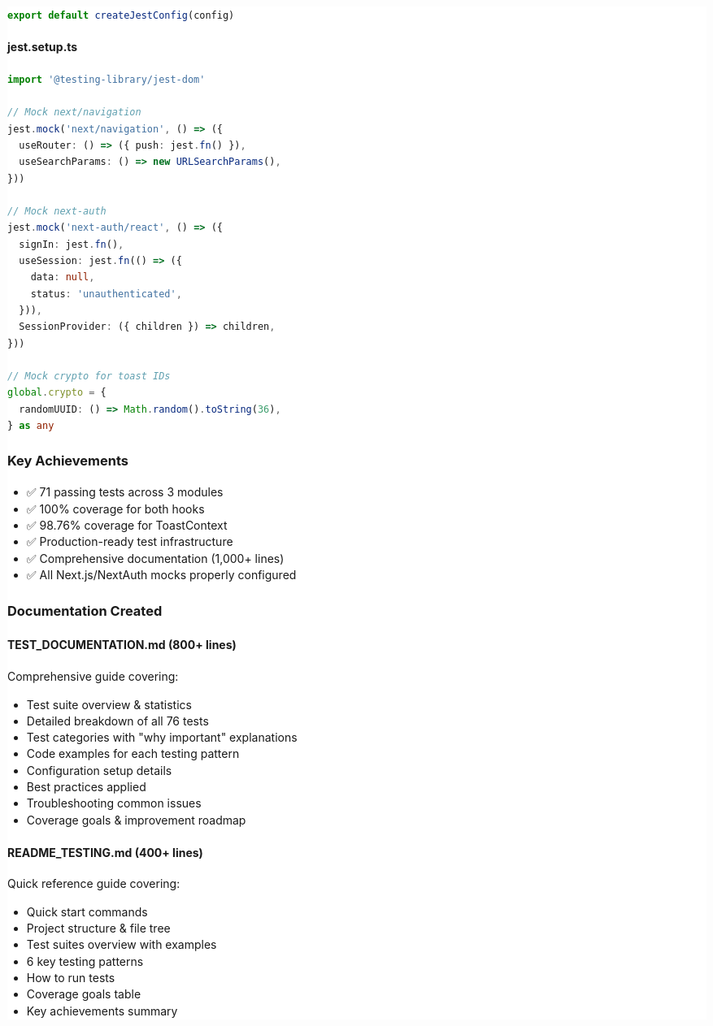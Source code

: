 ```typescript
export default createJestConfig(config)
```

#### jest.setup.ts
```typescript
import '@testing-library/jest-dom'

// Mock next/navigation
jest.mock('next/navigation', () => ({
  useRouter: () => ({ push: jest.fn() }),
  useSearchParams: () => new URLSearchParams(),
}))

// Mock next-auth
jest.mock('next-auth/react', () => ({
  signIn: jest.fn(),
  useSession: jest.fn(() => ({
    data: null,
    status: 'unauthenticated',
  })),
  SessionProvider: ({ children }) => children,
}))

// Mock crypto for toast IDs
global.crypto = {
  randomUUID: () => Math.random().toString(36),
} as any
```

### Key Achievements
- ✅ 71 passing tests across 3 modules
- ✅ 100% coverage for both hooks
- ✅ 98.76% coverage for ToastContext
- ✅ Production-ready test infrastructure
- ✅ Comprehensive documentation (1,000+ lines)
- ✅ All Next.js/NextAuth mocks properly configured

### Documentation Created

#### TEST_DOCUMENTATION.md (800+ lines)
Comprehensive guide covering:
- Test suite overview & statistics
- Detailed breakdown of all 76 tests
- Test categories with "why important" explanations
- Code examples for each testing pattern
- Configuration setup details
- Best practices applied
- Troubleshooting common issues
- Coverage goals & improvement roadmap

#### README_TESTING.md (400+ lines)
Quick reference guide covering:
- Quick start commands
- Project structure & file tree
- Test suites overview with examples
- 6 key testing patterns
- How to run tests
- Coverage goals table
- Key achievements summary
